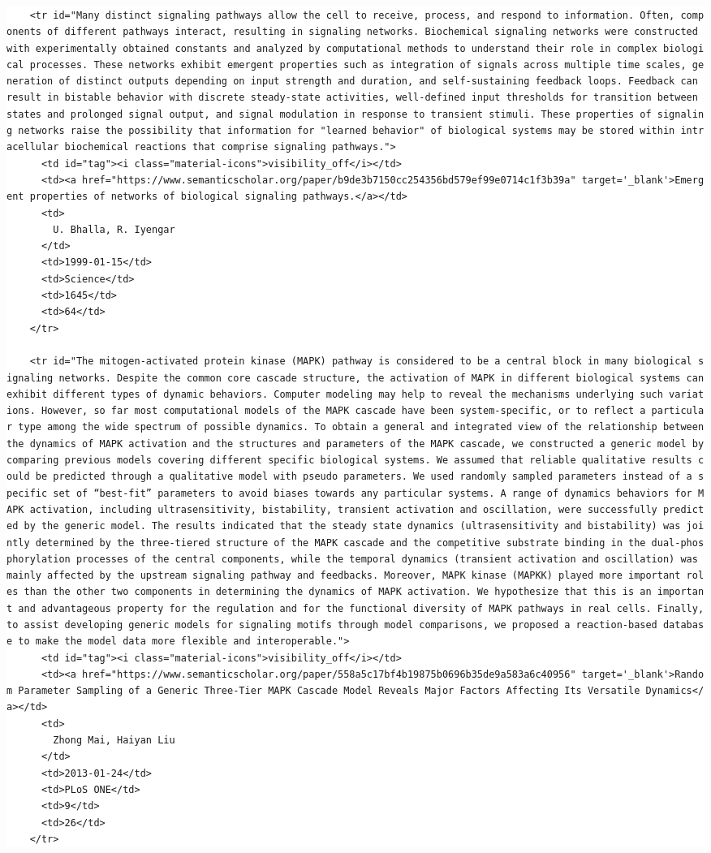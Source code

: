         <tr id="Many distinct signaling pathways allow the cell to receive, process, and respond to information. Often, components of different pathways interact, resulting in signaling networks. Biochemical signaling networks were constructed with experimentally obtained constants and analyzed by computational methods to understand their role in complex biological processes. These networks exhibit emergent properties such as integration of signals across multiple time scales, generation of distinct outputs depending on input strength and duration, and self-sustaining feedback loops. Feedback can result in bistable behavior with discrete steady-state activities, well-defined input thresholds for transition between states and prolonged signal output, and signal modulation in response to transient stimuli. These properties of signaling networks raise the possibility that information for "learned behavior" of biological systems may be stored within intracellular biochemical reactions that comprise signaling pathways.">
          <td id="tag"><i class="material-icons">visibility_off</i></td>
          <td><a href="https://www.semanticscholar.org/paper/b9de3b7150cc254356bd579ef99e0714c1f3b39a" target='_blank'>Emergent properties of networks of biological signaling pathways.</a></td>
          <td>
            U. Bhalla, R. Iyengar
          </td>
          <td>1999-01-15</td>
          <td>Science</td>
          <td>1645</td>
          <td>64</td>
        </tr>
    
        <tr id="The mitogen-activated protein kinase (MAPK) pathway is considered to be a central block in many biological signaling networks. Despite the common core cascade structure, the activation of MAPK in different biological systems can exhibit different types of dynamic behaviors. Computer modeling may help to reveal the mechanisms underlying such variations. However, so far most computational models of the MAPK cascade have been system-specific, or to reflect a particular type among the wide spectrum of possible dynamics. To obtain a general and integrated view of the relationship between the dynamics of MAPK activation and the structures and parameters of the MAPK cascade, we constructed a generic model by comparing previous models covering different specific biological systems. We assumed that reliable qualitative results could be predicted through a qualitative model with pseudo parameters. We used randomly sampled parameters instead of a specific set of “best-fit” parameters to avoid biases towards any particular systems. A range of dynamics behaviors for MAPK activation, including ultrasensitivity, bistability, transient activation and oscillation, were successfully predicted by the generic model. The results indicated that the steady state dynamics (ultrasensitivity and bistability) was jointly determined by the three-tiered structure of the MAPK cascade and the competitive substrate binding in the dual-phosphorylation processes of the central components, while the temporal dynamics (transient activation and oscillation) was mainly affected by the upstream signaling pathway and feedbacks. Moreover, MAPK kinase (MAPKK) played more important roles than the other two components in determining the dynamics of MAPK activation. We hypothesize that this is an important and advantageous property for the regulation and for the functional diversity of MAPK pathways in real cells. Finally, to assist developing generic models for signaling motifs through model comparisons, we proposed a reaction-based database to make the model data more flexible and interoperable.">
          <td id="tag"><i class="material-icons">visibility_off</i></td>
          <td><a href="https://www.semanticscholar.org/paper/558a5c17bf4b19875b0696b35de9a583a6c40956" target='_blank'>Random Parameter Sampling of a Generic Three-Tier MAPK Cascade Model Reveals Major Factors Affecting Its Versatile Dynamics</a></td>
          <td>
            Zhong Mai, Haiyan Liu
          </td>
          <td>2013-01-24</td>
          <td>PLoS ONE</td>
          <td>9</td>
          <td>26</td>
        </tr>
    